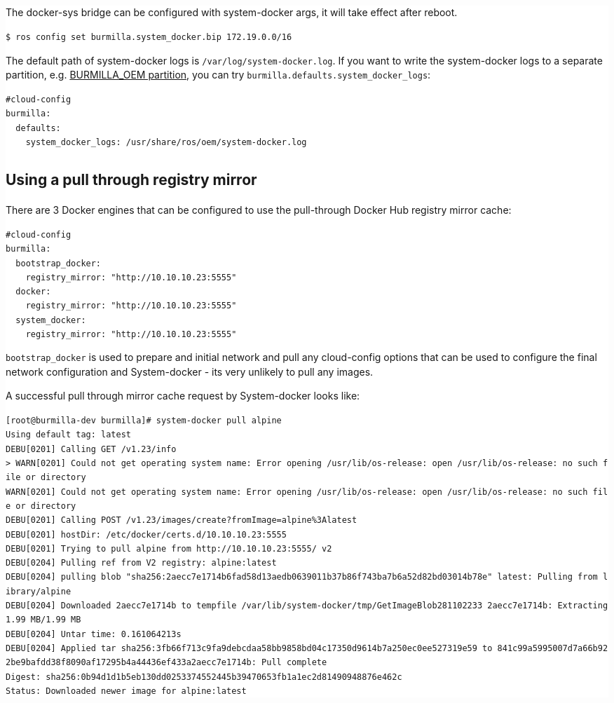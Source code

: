 
The docker-sys bridge can be configured with system-docker args, it will take effect after reboot.

```
$ ros config set burmilla.system_docker.bip 172.19.0.0/16
```

The default path of system-docker logs is `/var/log/system-docker.log`. If you want to write the system-docker logs to a separate partition,
e.g. [BURMILLA_OEM partition](/about/custom-partition-layout/#use-burmilla-oem-partition), you can try `burmilla.defaults.system_docker_logs`:

```
#cloud-config
burmilla:
  defaults:
    system_docker_logs: /usr/share/ros/oem/system-docker.log
```

## Using a pull through registry mirror

There are 3 Docker engines that can be configured to use the pull-through Docker Hub registry mirror cache:

```
#cloud-config
burmilla:
  bootstrap_docker:
    registry_mirror: "http://10.10.10.23:5555"
  docker:
    registry_mirror: "http://10.10.10.23:5555"
  system_docker:
    registry_mirror: "http://10.10.10.23:5555"
```

`bootstrap_docker` is used to prepare and initial network and pull any cloud-config options that can be used to configure the final network configuration and System-docker - its very unlikely to pull any images.

A successful pull through mirror cache request by System-docker looks like:

```
[root@burmilla-dev burmilla]# system-docker pull alpine
Using default tag: latest
DEBU[0201] Calling GET /v1.23/info
> WARN[0201] Could not get operating system name: Error opening /usr/lib/os-release: open /usr/lib/os-release: no such file or directory
WARN[0201] Could not get operating system name: Error opening /usr/lib/os-release: open /usr/lib/os-release: no such file or directory
DEBU[0201] Calling POST /v1.23/images/create?fromImage=alpine%3Alatest
DEBU[0201] hostDir: /etc/docker/certs.d/10.10.10.23:5555
DEBU[0201] Trying to pull alpine from http://10.10.10.23:5555/ v2
DEBU[0204] Pulling ref from V2 registry: alpine:latest
DEBU[0204] pulling blob "sha256:2aecc7e1714b6fad58d13aedb0639011b37b86f743ba7b6a52d82bd03014b78e" latest: Pulling from library/alpine
DEBU[0204] Downloaded 2aecc7e1714b to tempfile /var/lib/system-docker/tmp/GetImageBlob281102233 2aecc7e1714b: Extracting  1.99 MB/1.99 MB
DEBU[0204] Untar time: 0.161064213s
DEBU[0204] Applied tar sha256:3fb66f713c9fa9debcdaa58bb9858bd04c17350d9614b7a250ec0ee527319e59 to 841c99a5995007d7a66b922be9bafdd38f8090af17295b4a44436ef433a2aecc7e1714b: Pull complete
Digest: sha256:0b94d1d1b5eb130dd0253374552445b39470653fb1a1ec2d81490948876e462c
Status: Downloaded newer image for alpine:latest
```
